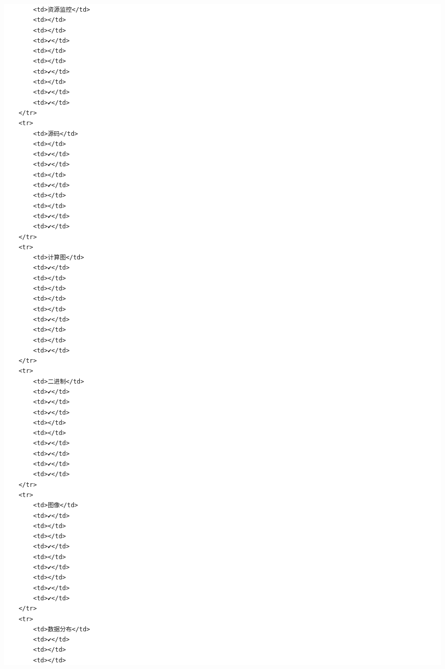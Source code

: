             <td>资源监控</td>
            <td></td>
            <td></td>
            <td>✔</td>
            <td></td>
            <td></td>
            <td>✔</td>
            <td></td>
            <td>✔</td>
            <td>✔</td>
        </tr>
        <tr>
            <td>源码</td>
            <td></td>
            <td>✔</td>
            <td>✔</td>
            <td></td>
            <td>✔</td>
            <td></td>
            <td></td>
            <td>✔</td>
            <td>✔</td>
        </tr>
        <tr>
            <td>计算图</td>
            <td>✔</td>
            <td></td>
            <td></td>
            <td></td>
            <td></td>
            <td>✔</td>
            <td></td>
            <td></td>
            <td>✔</td>
        </tr>
        <tr>
            <td>二进制</td>
            <td>✔</td>
            <td>✔</td>
            <td>✔</td>
            <td></td>
            <td></td>
            <td>✔</td>
            <td>✔</td>
            <td>✔</td>
            <td>✔</td>
        </tr>
        <tr>
            <td>图像</td>
            <td>✔</td>
            <td></td>
            <td></td>
            <td>✔</td>
            <td></td>
            <td>✔</td>
            <td></td>
            <td>✔</td>
            <td>✔</td>
        </tr>
        <tr>
            <td>数据分布</td>
            <td>✔</td>
            <td></td>
            <td></td>